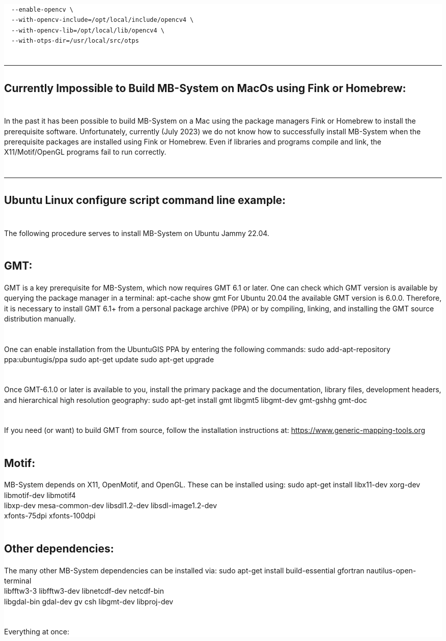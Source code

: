       --enable-opencv \
      --with-opencv-include=/opt/local/include/opencv4 \
      --with-opencv-lib=/opt/local/lib/opencv4 \
      --with-otps-dir=/usr/local/src/otps
#
---
Currently Impossible to Build MB-System on MacOs using Fink or Homebrew:
---
#
In the past it has been possible to build MB-System on a Mac using the package
managers Fink or Homebrew to install the prerequisite software. Unfortunately,
currently (July 2023) we do not know how to successfully install MB-System 
when the prerequisite packages are installed using Fink or Homebrew. Even if 
libraries and programs compile and link, the X11/Motif/OpenGL programs fail 
to run correctly.
#
---
Ubuntu Linux configure script command line example:
---
#
The following procedure serves to install MB-System on Ubuntu Jammy 22.04.
#
GMT:
----
GMT is a key prerequisite for MB-System, which now requires GMT 6.1 or later.
One can check which GMT version is available by querying the package manager in
a terminal:
        apt-cache show gmt
For Ubuntu 20.04 the available GMT version is 6.0.0. Therefore, it is necessary
to install GMT 6.1+ from a personal package archive (PPA) or by compiling,
linking, and installing the GMT source distribution manually.
#
One can enable installation from the UbuntuGIS PPA by entering the following
commands:
        sudo add-apt-repository ppa:ubuntugis/ppa
        sudo apt-get update
        sudo apt-get upgrade
#
Once GMT-6.1.0 or later is available to you, install the primary package and
the documentation, library files, development headers, and hierarchical high
resolution geography:
        sudo apt-get install gmt libgmt5 libgmt-dev gmt-gshhg gmt-doc
#
If you need (or want) to build GMT from source, follow the installation
instructions at:
       https://www.generic-mapping-tools.org
#
Motif:
------
MB-System depends on X11, OpenMotif, and OpenGL. These can be installed using:
        sudo apt-get install libx11-dev xorg-dev libmotif-dev libmotif4 \
            libxp-dev mesa-common-dev libsdl1.2-dev libsdl-image1.2-dev \
            xfonts-75dpi xfonts-100dpi
#
Other dependencies:
-------------------
The many other MB-System dependencies can be installed via:
        sudo apt-get install  build-essential gfortran nautilus-open-terminal \
            libfftw3-3 libfftw3-dev libnetcdf-dev netcdf-bin \
            libgdal-bin gdal-dev gv csh libgmt-dev libproj-dev
#
Everything at once: